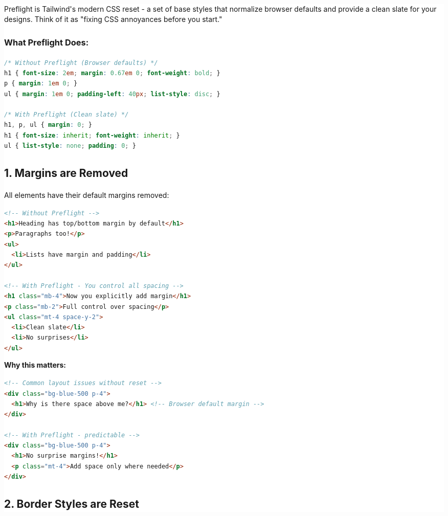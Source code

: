 Preflight is Tailwind's modern CSS reset - a set of base styles that normalize browser defaults and provide a clean slate for your designs. Think of it as "fixing CSS annoyances before you start."

### **What Preflight Does:**

```css
/* Without Preflight (Browser defaults) */
h1 { font-size: 2em; margin: 0.67em 0; font-weight: bold; }
p { margin: 1em 0; }
ul { margin: 1em 0; padding-left: 40px; list-style: disc; }

/* With Preflight (Clean slate) */
h1, p, ul { margin: 0; }
h1 { font-size: inherit; font-weight: inherit; }
ul { list-style: none; padding: 0; }
```

## **1. Margins are Removed**

All elements have their default margins removed:

```html
<!-- Without Preflight -->
<h1>Heading has top/bottom margin by default</h1>
<p>Paragraphs too!</p>
<ul>
  <li>Lists have margin and padding</li>
</ul>

<!-- With Preflight - You control all spacing -->
<h1 class="mb-4">Now you explicitly add margin</h1>
<p class="mb-2">Full control over spacing</p>
<ul class="mt-4 space-y-2">
  <li>Clean slate</li>
  <li>No surprises</li>
</ul>
```

**Why this matters:**

```html
<!-- Common layout issues without reset -->
<div class="bg-blue-500 p-4">
  <h1>Why is there space above me?</h1> <!-- Browser default margin -->
</div>

<!-- With Preflight - predictable -->
<div class="bg-blue-500 p-4">
  <h1>No surprise margins!</h1>
  <p class="mt-4">Add space only where needed</p>
</div>
```

## **2. Border Styles are Reset**
